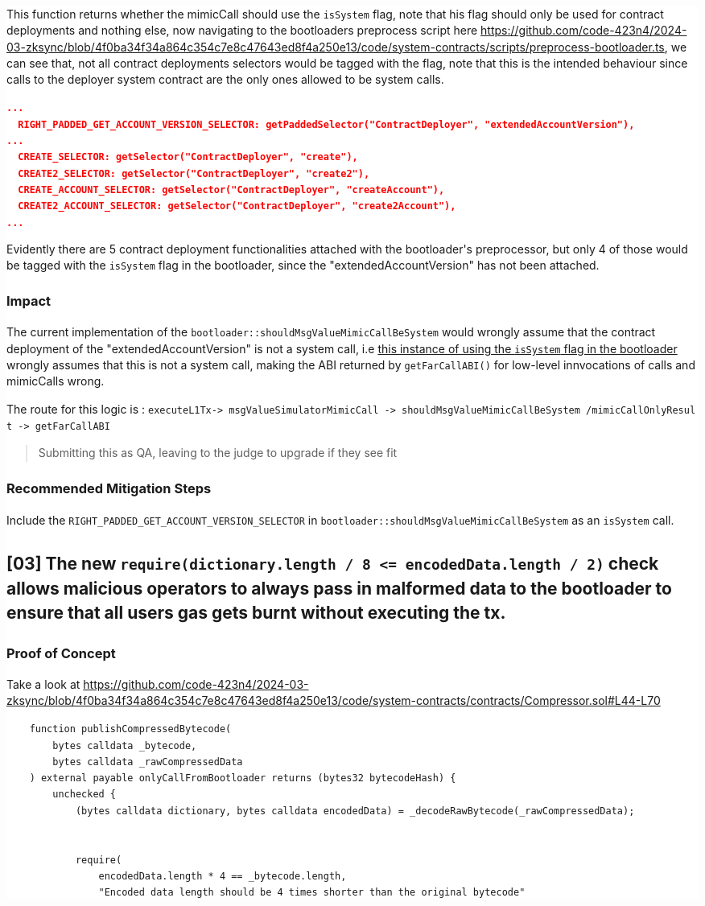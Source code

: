 This function returns whether the mimicCall should use the `isSystem` flag, note that his flag should only be used for contract deployments and nothing else, now navigating to the bootloaders preprocess script here https://github.com/code-423n4/2024-03-zksync/blob/4f0ba34f34a864c354c7e8c47643ed8f4a250e13/code/system-contracts/scripts/preprocess-bootloader.ts, we can see that, not all contract deployments selectors would be tagged with the flag, note that this is the intended behaviour since calls to the deployer system contract are the only ones allowed to be system calls.

```json
...
  RIGHT_PADDED_GET_ACCOUNT_VERSION_SELECTOR: getPaddedSelector("ContractDeployer", "extendedAccountVersion"),
...
  CREATE_SELECTOR: getSelector("ContractDeployer", "create"),
  CREATE2_SELECTOR: getSelector("ContractDeployer", "create2"),
  CREATE_ACCOUNT_SELECTOR: getSelector("ContractDeployer", "createAccount"),
  CREATE2_ACCOUNT_SELECTOR: getSelector("ContractDeployer", "create2Account"),
...

```

Evidently there are 5 contract deployment functionalities attached with the bootloader's preprocessor, but only 4 of those would be tagged with the `isSystem` flag in the bootloader, since the "extendedAccountVersion" has not been attached.

### Impact

The current implementation of the `bootloader::shouldMsgValueMimicCallBeSystem` would wrongly assume that the contract deployment of the "extendedAccountVersion" is not a system call, i.e [this instance of using the `isSystem` flag in the bootloader](https://github.com/code-423n4/2024-03-zksync/blob/4f0ba34f34a864c354c7e8c47643ed8f4a250e13/code/system-contracts/bootloader/bootloader.yul#L1972) wrongly assumes that this is not a system call, making the ABI returned by `getFarCallABI()` for low-level innvocations of calls and mimicCalls wrong.

The route for this logic is : `executeL1Tx-> msgValueSimulatorMimicCall -> shouldMsgValueMimicCallBeSystem /mimicCallOnlyResult -> getFarCallABI `

> Submitting this as QA, leaving to the judge to upgrade if they see fit

### Recommended Mitigation Steps

Include the `RIGHT_PADDED_GET_ACCOUNT_VERSION_SELECTOR` in `bootloader::shouldMsgValueMimicCallBeSystem` as an `isSystem` call.

## [03] The new `require(dictionary.length / 8 <= encodedData.length / 2)` check allows malicious operators to always pass in malformed data to the bootloader to ensure that all users gas gets burnt without executing the tx.

### Proof of Concept

Take a look at https://github.com/code-423n4/2024-03-zksync/blob/4f0ba34f34a864c354c7e8c47643ed8f4a250e13/code/system-contracts/contracts/Compressor.sol#L44-L70

```solidity
    function publishCompressedBytecode(
        bytes calldata _bytecode,
        bytes calldata _rawCompressedData
    ) external payable onlyCallFromBootloader returns (bytes32 bytecodeHash) {
        unchecked {
            (bytes calldata dictionary, bytes calldata encodedData) = _decodeRawBytecode(_rawCompressedData);


            require(
                encodedData.length * 4 == _bytecode.length,
                "Encoded data length should be 4 times shorter than the original bytecode"
```